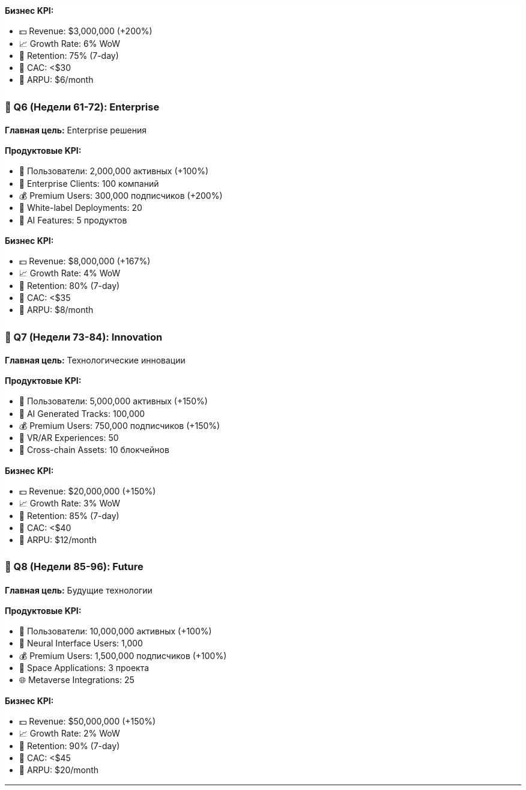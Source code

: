 **Бизнес KPI:**
- 💵 Revenue: $3,000,000 (+200%)
- 📈 Growth Rate: 6% WoW
- 🎯 Retention: 75% (7-day)
- 💸 CAC: <$30
- 💎 ARPU: $6/month

### 📅 Q6 (Недели 61-72): Enterprise
**Главная цель:** Enterprise решения

**Продуктовые KPI:**
- 👥 Пользователи: 2,000,000 активных (+100%)
- 🏢 Enterprise Clients: 100 компаний
- 💰 Premium Users: 300,000 подписчиков (+200%)
- 🔧 White-label Deployments: 20
- 🤖 AI Features: 5 продуктов

**Бизнес KPI:**
- 💵 Revenue: $8,000,000 (+167%)
- 📈 Growth Rate: 4% WoW
- 🎯 Retention: 80% (7-day)
- 💸 CAC: <$35
- 💎 ARPU: $8/month

### 📅 Q7 (Недели 73-84): Innovation
**Главная цель:** Технологические инновации

**Продуктовые KPI:**
- 👥 Пользователи: 5,000,000 активных (+150%)
- 🎵 AI Generated Tracks: 100,000
- 💰 Premium Users: 750,000 подписчиков (+150%)
- 🥽 VR/AR Experiences: 50
- 🔗 Cross-chain Assets: 10 блокчейнов

**Бизнес KPI:**
- 💵 Revenue: $20,000,000 (+150%)
- 📈 Growth Rate: 3% WoW
- 🎯 Retention: 85% (7-day)
- 💸 CAC: <$40
- 💎 ARPU: $12/month

### 📅 Q8 (Недели 85-96): Future
**Главная цель:** Будущие технологии

**Продуктовые KPI:**
- 👥 Пользователи: 10,000,000 активных (+100%)
- 🧠 Neural Interface Users: 1,000
- 💰 Premium Users: 1,500,000 подписчиков (+100%)
- 🚀 Space Applications: 3 проекта
- 🌐 Metaverse Integrations: 25

**Бизнес KPI:**
- 💵 Revenue: $50,000,000 (+150%)
- 📈 Growth Rate: 2% WoW
- 🎯 Retention: 90% (7-day)
- 💸 CAC: <$45
- 💎 ARPU: $20/month

---